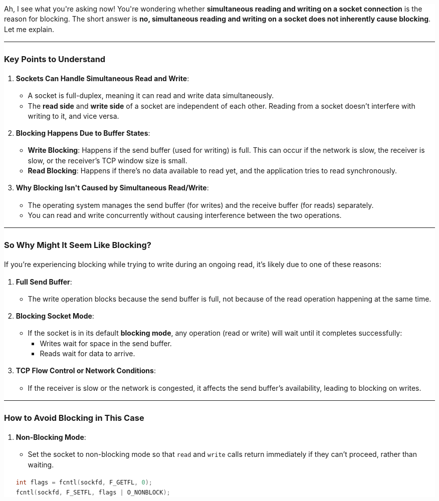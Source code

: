 Ah, I see what you're asking now! You're wondering whether **simultaneous reading and writing on a socket connection** is the reason for blocking. The short answer is **no, simultaneous reading and writing on a socket does not inherently cause blocking**. Let me explain.

---

### **Key Points to Understand**
1. **Sockets Can Handle Simultaneous Read and Write**:
   - A socket is full-duplex, meaning it can read and write data simultaneously. 
   - The **read side** and **write side** of a socket are independent of each other. Reading from a socket doesn’t interfere with writing to it, and vice versa.

2. **Blocking Happens Due to Buffer States**:
   - **Write Blocking**: Happens if the send buffer (used for writing) is full. This can occur if the network is slow, the receiver is slow, or the receiver’s TCP window size is small.
   - **Read Blocking**: Happens if there’s no data available to read yet, and the application tries to read synchronously.

3. **Why Blocking Isn't Caused by Simultaneous Read/Write**:
   - The operating system manages the send buffer (for writes) and the receive buffer (for reads) separately.
   - You can read and write concurrently without causing interference between the two operations.

---

### **So Why Might It Seem Like Blocking?**
If you’re experiencing blocking while trying to write during an ongoing read, it’s likely due to one of these reasons:
1. **Full Send Buffer**:
   - The write operation blocks because the send buffer is full, not because of the read operation happening at the same time.
   
2. **Blocking Socket Mode**:
   - If the socket is in its default **blocking mode**, any operation (read or write) will wait until it completes successfully:
     - Writes wait for space in the send buffer.
     - Reads wait for data to arrive.

3. **TCP Flow Control or Network Conditions**:
   - If the receiver is slow or the network is congested, it affects the send buffer’s availability, leading to blocking on writes.

---

### **How to Avoid Blocking in This Case**
1. **Non-Blocking Mode**:
   - Set the socket to non-blocking mode so that `read` and `write` calls return immediately if they can’t proceed, rather than waiting.

   ```c
   int flags = fcntl(sockfd, F_GETFL, 0);
   fcntl(sockfd, F_SETFL, flags | O_NONBLOCK);
   ```
